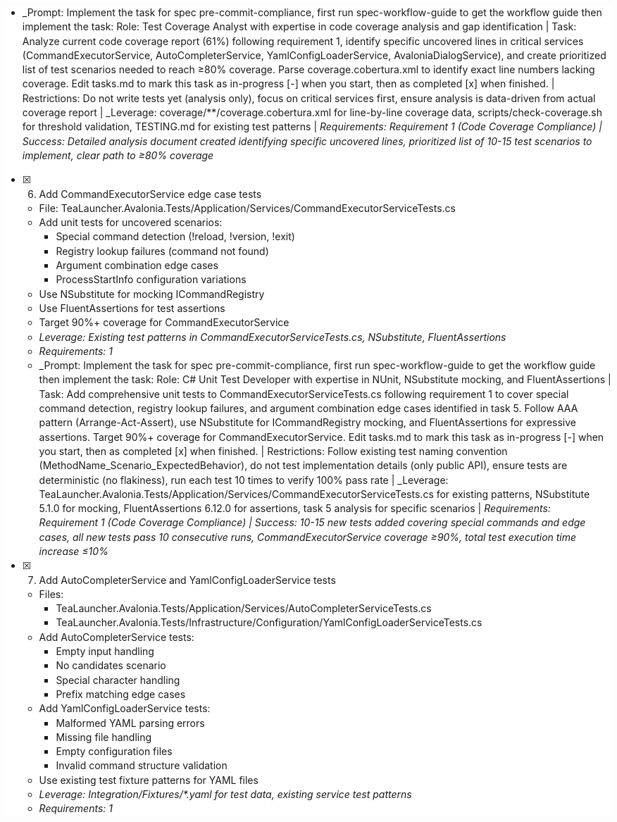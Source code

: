   - _Prompt: Implement the task for spec pre-commit-compliance, first run spec-workflow-guide to get the workflow guide then implement the task: Role: Test Coverage Analyst with expertise in code coverage analysis and gap identification | Task: Analyze current code coverage report (61%) following requirement 1, identify specific uncovered lines in critical services (CommandExecutorService, AutoCompleterService, YamlConfigLoaderService, AvaloniaDialogService), and create prioritized list of test scenarios needed to reach ≥80% coverage. Parse coverage.cobertura.xml to identify exact line numbers lacking coverage. Edit tasks.md to mark this task as in-progress [-] when you start, then as completed [x] when finished. | Restrictions: Do not write tests yet (analysis only), focus on critical services first, ensure analysis is data-driven from actual coverage report | _Leverage: coverage/**/coverage.cobertura.xml for line-by-line coverage data, scripts/check-coverage.sh for threshold validation, TESTING.md for existing test patterns | _Requirements: Requirement 1 (Code Coverage Compliance) | Success: Detailed analysis document created identifying specific uncovered lines, prioritized list of 10-15 test scenarios to implement, clear path to ≥80% coverage_

- [x] 6. Add CommandExecutorService edge case tests
  - File: TeaLauncher.Avalonia.Tests/Application/Services/CommandExecutorServiceTests.cs
  - Add unit tests for uncovered scenarios:
    - Special command detection (!reload, !version, !exit)
    - Registry lookup failures (command not found)
    - Argument combination edge cases
    - ProcessStartInfo configuration variations
  - Use NSubstitute for mocking ICommandRegistry
  - Use FluentAssertions for test assertions
  - Target 90%+ coverage for CommandExecutorService
  - _Leverage: Existing test patterns in CommandExecutorServiceTests.cs, NSubstitute, FluentAssertions_
  - _Requirements: 1_
  - _Prompt: Implement the task for spec pre-commit-compliance, first run spec-workflow-guide to get the workflow guide then implement the task: Role: C# Unit Test Developer with expertise in NUnit, NSubstitute mocking, and FluentAssertions | Task: Add comprehensive unit tests to CommandExecutorServiceTests.cs following requirement 1 to cover special command detection, registry lookup failures, and argument combination edge cases identified in task 5. Follow AAA pattern (Arrange-Act-Assert), use NSubstitute for ICommandRegistry mocking, and FluentAssertions for expressive assertions. Target 90%+ coverage for CommandExecutorService. Edit tasks.md to mark this task as in-progress [-] when you start, then as completed [x] when finished. | Restrictions: Follow existing test naming convention (MethodName_Scenario_ExpectedBehavior), do not test implementation details (only public API), ensure tests are deterministic (no flakiness), run each test 10 times to verify 100% pass rate | _Leverage: TeaLauncher.Avalonia.Tests/Application/Services/CommandExecutorServiceTests.cs for existing patterns, NSubstitute 5.1.0 for mocking, FluentAssertions 6.12.0 for assertions, task 5 analysis for specific scenarios | _Requirements: Requirement 1 (Code Coverage Compliance) | Success: 10-15 new tests added covering special commands and edge cases, all new tests pass 10 consecutive runs, CommandExecutorService coverage ≥90%, total test execution time increase ≤10%_

- [x] 7. Add AutoCompleterService and YamlConfigLoaderService tests
  - Files:
    - TeaLauncher.Avalonia.Tests/Application/Services/AutoCompleterServiceTests.cs
    - TeaLauncher.Avalonia.Tests/Infrastructure/Configuration/YamlConfigLoaderServiceTests.cs
  - Add AutoCompleterService tests:
    - Empty input handling
    - No candidates scenario
    - Special character handling
    - Prefix matching edge cases
  - Add YamlConfigLoaderService tests:
    - Malformed YAML parsing errors
    - Missing file handling
    - Empty configuration files
    - Invalid command structure validation
  - Use existing test fixture patterns for YAML files
  - _Leverage: Integration/Fixtures/*.yaml for test data, existing service test patterns_
  - _Requirements: 1_
